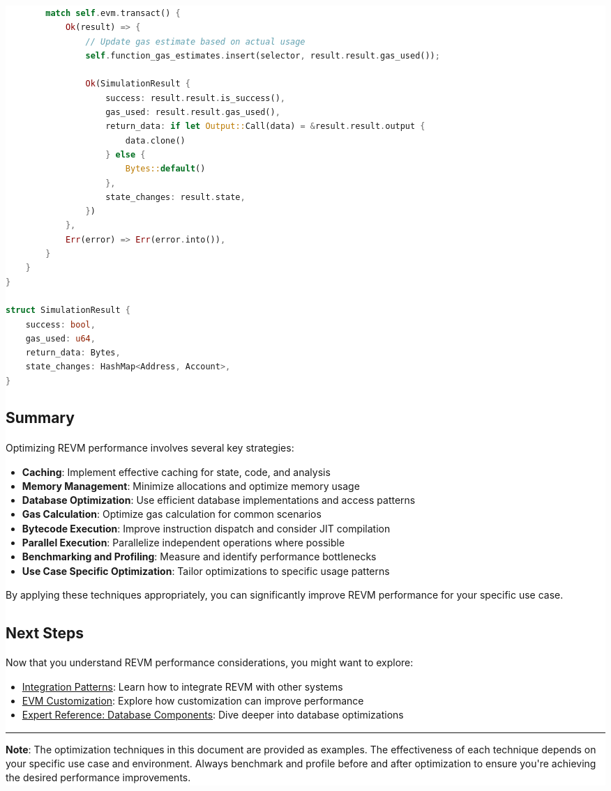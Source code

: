 ```rust
        match self.evm.transact() {
            Ok(result) => {
                // Update gas estimate based on actual usage
                self.function_gas_estimates.insert(selector, result.result.gas_used());
                
                Ok(SimulationResult {
                    success: result.result.is_success(),
                    gas_used: result.result.gas_used(),
                    return_data: if let Output::Call(data) = &result.result.output {
                        data.clone()
                    } else {
                        Bytes::default()
                    },
                    state_changes: result.state,
                })
            },
            Err(error) => Err(error.into()),
        }
    }
}

struct SimulationResult {
    success: bool,
    gas_used: u64,
    return_data: Bytes,
    state_changes: HashMap<Address, Account>,
}
```

## Summary

Optimizing REVM performance involves several key strategies:

- **Caching**: Implement effective caching for state, code, and analysis
- **Memory Management**: Minimize allocations and optimize memory usage
- **Database Optimization**: Use efficient database implementations and access patterns
- **Gas Calculation**: Optimize gas calculation for common scenarios
- **Bytecode Execution**: Improve instruction dispatch and consider JIT compilation
- **Parallel Execution**: Parallelize independent operations where possible
- **Benchmarking and Profiling**: Measure and identify performance bottlenecks
- **Use Case Specific Optimization**: Tailor optimizations to specific usage patterns

By applying these techniques appropriately, you can significantly improve REVM performance for your specific use case.

## Next Steps

Now that you understand REVM performance considerations, you might want to explore:

- [Integration Patterns](./2.8-integration-patterns.md): Learn how to integrate REVM with other systems
- [EVM Customization](./2.6-evm-customization.md): Explore how customization can improve performance
- [Expert Reference: Database Components](../expert-reference/4.7-database-components.md): Dive deeper into database optimizations

---

**Note**: The optimization techniques in this document are provided as examples. The effectiveness of each technique depends on your specific use case and environment. Always benchmark and profile before and after optimization to ensure you're achieving the desired performance improvements.